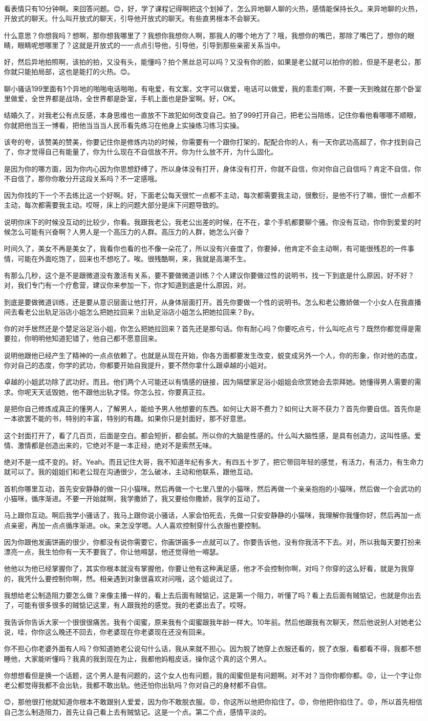 看表情只有10分钟啊。来回答问题。😊，好，学了课程记得啊把这个划掉了，怎么异地聊人聊的火热，感情能保持长久。来异地聊的火热，开放式的聊天。什么叫开放式的聊天，引导他开放式的聊天。有些直男根本不会聊天。

什么意思？你想我吗？想啊，那你想我哪里了？我想你我想你人啊，那我人的哪个地方了？哦，我想你的嘴巴，那除了嘴巴了，想你的眼睛，眼睛呢想哪里了？这就是开放式的一一点点引导他，引导他，引导到那些亲密关系当中。

好，然后异地拍照啊，该拍的拍，又没有头，能懂吗？拍个黑丝总可以吗？又没有你的脸，如果是老公就可以拍你的脸，但是不是老公，那你就只能拍局部，这也是能打的火热。😊。

聊小骚话199里面有1个异地的啪啪电话啪啪，有电爱，有文案，文字可以做爱，电话可以做爱，我的乖乖们啊，不要一天到晚就在那个卧室里做爱，全世界都是战场，全世界都是卧室，手机上面也是卧室啊。好，OK。

结婚久了，对我老公有点反感，本身思维也一直放不下故犯如何改变自己。拍了999打开自己，把老公当陪练，记住你看他看哪哪不顺眼，你就把他当王一博看，把他当当当人民币看先练习在他身上实操练习练习实操。

该夸的夸，该赞美的赞美，你要记住你是修炼内功的时候，你需要有一个跟你打架的，配配合你的人，有一天你武功高超了，你才找到自己了，你才觉得自己有能量了，你为什么现在不自信放不开。你为什么放不开，为什么固化。

是因为你的哪方面，因为你内心因为你思想舒缚了，所以身体没有打开，身体没有打开，你就不自信，你对你自己自信吗？肯定不自信，你不自信了，那你你敢分开这段关系吗？不一定感哦。

因为你找的下一个不去练比这一个好啊。好，下面老公每天很忙一点都不主动，每次都需要我主动，很敷衍，是他不行了嘛，很忙一点都不主动，每次都需要我主动。哎呀，床上的问题大部分是床下问题导致的。

说明你床下的时候没互动的比较少，你看。我跟我老公，我老公出差的时候，在不在，拿个手机都要聊个骚。你没有互动，你你到爱爱的时候怎么可能有兴奋啊？人男人是一个高压力的人群。高压力的人群，她怎么兴奋？

时间久了，美女不再是美女了，我看你也看的也不像一朵花了，所以没有兴奋度了，你要掉，他肯定不会主动啊，有可能很残忍的一件事情，可能在外面吃饱了，回来也不想吃了。唉。很残酷啊，来，我就是高潮不生。

有那么几秒，这个是不是跟微道没有激活有关系，要不要做微道训练？个人建议你要做过性的说明书，找一下到底是什么原因，好不好？对，我们专门有一个疗愈营，建议你来参加一下，你才知道到底是什么原因，对。

到底是要做微道训练，还是要从意识层面让他打开，从身体层面打开。首先你要做一个性的说明书。怎么和老公撒娇做一个小女人在我直播间去看老公出轨足浴店小姐怎么把她拉回来？出轨足浴店小姐怎么把她拉回来？By。

你的对手居然还是个楚足浴足浴小姐，你怎么把她拉回来？首先还是那句话。你有耐心吗？你要吃点亏，什么叫吃点亏？既然你都觉得是需要拉，你明明他知道犯错了，他自己都不愿意回来。

说明他跟他已经产生了精神的一点点依赖了。也就是从现在开始，你各方面都要发生改变，蜕变成另外一个人，你的形象，你对他的态度，你对自己的态度，你学的武功，你都要开始自我提升，要不然你拿什么跟卓越的小姐对。

卓越的小姐武功除了武功好。而且。他们两个人可能还以有情感的链接，因为隔壁家足浴小姐姐会欣赏她会去崇拜她。她懂得男人需要的需求。你呢天天诋毁她，他不跟他出轨才怪。你怎么拉，你要真正拉。

是把你自己修炼成真正的懂男人，了解男人，能给予男人他想要的东西。如何让大哥不费力？如何让大哥不获力？首先你要自信。首先你是一本欲罢不能的书，特别的丰富，特别的有趣。如果你只是封面好，那不好意思。

这个封面打开了，看了几百页，后面是空白。都会短折，都会腻。所以你的大脑是性感的。什么叫大脑性感，是具有创造力，这叫性感。爱情、激情都是创造出来的，它绝对不是一本正经，绝对不是索然无味。

绝对不是一成不变的。好。Yeah。而且记住大哥，我不知道年纪有多大，有四五十岁了，把它带回年轻的感觉，有活力，有活力，有生命力就可以了。我的姐姐们和老公现在沟通很少，怎么破冰，主动和他联系，跟他互动。

首机你哪里互动，首先安安静静的做一只小猫咪。然后再做一个七里八里的小猫咪，然后再做一个亲亲抱抱的小猫咪，然后做一个会武功的小猫咪，循序渐进。不要一开始就啊，我学撒娇了，我又要给你撒娇，我学的互动了。

马上跟你互动。啊后我学小骚话了，我马上跟你说小骚话，人家会怕死去，先做一只安安静静的小猫咪，我理解你我懂你好，然后再加一点点亲密，再加一点点循序渐进。ok。来怎没学嗯。人人喜欢控制穿什么衣服也要控制。

因为你跟他发画饼画的很少，你都没有说你需要它，你画饼画多一点就可以了。你要告诉他，没有你我活不下去。对，所以我每天要打扮来漂亮一点，我生怕你有一天不要我了，你让他嘚瑟，他还觉得他一嘚瑟。

他他以为他已经掌握你了，其实你根本就没有掌握他，你要让他有这种满足感，他才不会控制你啊，对吗？你穿的这么好看，就是为我穿的，我凭什么要控制你啊，然。相亲遇到对象很喜欢对问哦，这个姐说过了。

我想给老公制造阻力要怎么做？来像主播一样的，看上去后面有贼惦记，这是第一个阻力，听懂了吗？看上去后面有贼惦记，也就是你出去了，可能有很多很多的贼惦记这里，有人跟我抢的感觉。我的老婆出去了。哎呀。

我告诉你告诉大家一个很很很痛苦。我有个闺蜜，原来我有个闺蜜跟我年龄一样大。10年前。然后他跟我有次聊天，然后他说别人对她老公说，哇，你你这么晚还不回去，你老婆现在你老婆现在还没有回来。

你不担心你老婆外面有人吗？你知道她老公说句什么话，我从来就不担心。因为脱了她穿上衣服还看的，脱了衣服，看都看不得，我都不想睡他，大家能听懂吗？我真的我到现在为止，我都他妈粗皮话，操你这个真的这个男人。

你想想看但是换一个话题，这个男人是有问题的，这个女人也有问题，我的闺蜜但是有问题啊。对不对？当你你都你都。😡，让一个字让你老公都觉得我都不会出轨，我都不敢出轨。他还怕你出轨吗？你对自己的身材都不自信。

😊，那他很打他就知道你根本不敢跟别人爱爱，因为你不敢脱衣服。😡，你这所以他把你掐住了。😡，你他把你掐住了。😡，所以首先相信自己怎么制造阻力，首先让自己看上去有贼惦记。这是一个点。第二个点，感情平淡的。
